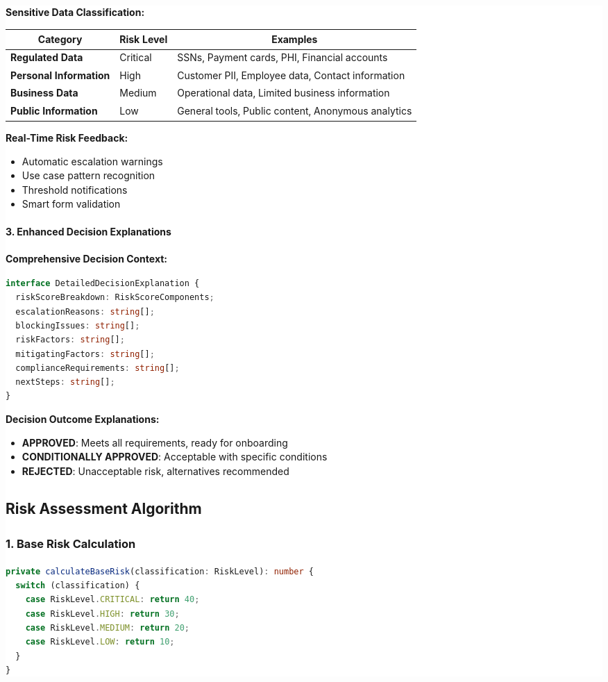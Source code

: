 **Sensitive Data Classification:**

| Category | Risk Level | Examples |
|----------|------------|----------|
| **Regulated Data** | Critical | SSNs, Payment cards, PHI, Financial accounts |
| **Personal Information** | High | Customer PII, Employee data, Contact information |
| **Business Data** | Medium | Operational data, Limited business information |
| **Public Information** | Low | General tools, Public content, Anonymous analytics |

**Real-Time Risk Feedback:**
- Automatic escalation warnings
- Use case pattern recognition
- Threshold notifications
- Smart form validation

#### 3. Enhanced Decision Explanations

**Comprehensive Decision Context:**

```typescript
interface DetailedDecisionExplanation {
  riskScoreBreakdown: RiskScoreComponents;
  escalationReasons: string[];
  blockingIssues: string[];
  riskFactors: string[];
  mitigatingFactors: string[];
  complianceRequirements: string[];
  nextSteps: string[];
}
```

**Decision Outcome Explanations:**

- **APPROVED**: Meets all requirements, ready for onboarding
- **CONDITIONALLY APPROVED**: Acceptable with specific conditions
- **REJECTED**: Unacceptable risk, alternatives recommended

## Risk Assessment Algorithm

### 1. Base Risk Calculation

```typescript
private calculateBaseRisk(classification: RiskLevel): number {
  switch (classification) {
    case RiskLevel.CRITICAL: return 40;
    case RiskLevel.HIGH: return 30; 
    case RiskLevel.MEDIUM: return 20;
    case RiskLevel.LOW: return 10;
  }
}
```
